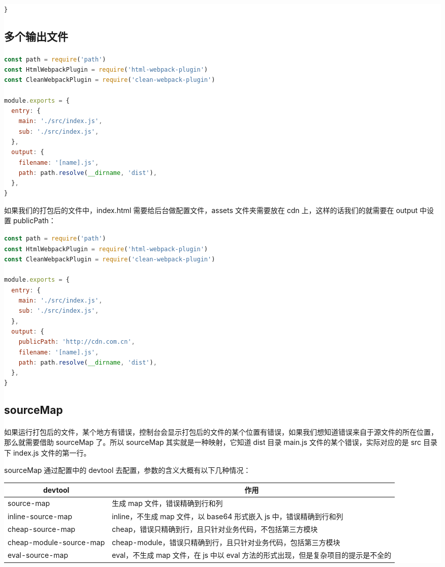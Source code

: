```js
}
```

## 多个输出文件

```js
const path = require('path')
const HtmlWebpackPlugin = require('html-webpack-plugin')
const CleanWebpackPlugin = require('clean-webpack-plugin')

module.exports = {
  entry: {
    main: './src/index.js',
    sub: './src/index.js',
  },
  output: {
    filename: '[name].js',
    path: path.resolve(__dirname, 'dist'),
  },
}
```

如果我们的打包后的文件中，index.html 需要给后台做配置文件，assets 文件夹需要放在 cdn 上，这样的话我们的就需要在 output 中设置 publicPath：

```js
const path = require('path')
const HtmlWebpackPlugin = require('html-webpack-plugin')
const CleanWebpackPlugin = require('clean-webpack-plugin')

module.exports = {
  entry: {
    main: './src/index.js',
    sub: './src/index.js',
  },
  output: {
    publicPath: 'http://cdn.com.cn',
    filename: '[name].js',
    path: path.resolve(__dirname, 'dist'),
  },
}
```

## sourceMap

如果运行打包后的文件，某个地方有错误，控制台会显示打包后的文件的某个位置有错误，如果我们想知道错误来自于源文件的所在位置，那么就需要借助 sourceMap 了。所以 sourceMap 其实就是一种映射，它知道 dist 目录 main.js 文件的某个错误，实际对应的是 src 目录下 index.js 文件的第一行。

sourceMap 通过配置中的 devtool 去配置，参数的含义大概有以下几种情况：

| devtool                 | 作用                                                                              |
| ----------------------- | --------------------------------------------------------------------------------- |
| source-map              | 生成 map 文件，错误精确到行和列                                                   |
| inline-source-map       | inline，不生成 map 文件，以 base64 形式嵌入 js 中，错误精确到行和列               |
| cheap-source-map        | cheap，错误只精确到行，且只针对业务代码，不包括第三方模块                         |
| cheap-module-source-map | cheap-module，错误只精确到行，且只针对业务代码，包括第三方模块                    |
| eval-source-map         | eval，不生成 map 文件，在 js 中以 eval 方法的形式出现，但是复杂项目的提示是不全的 |
